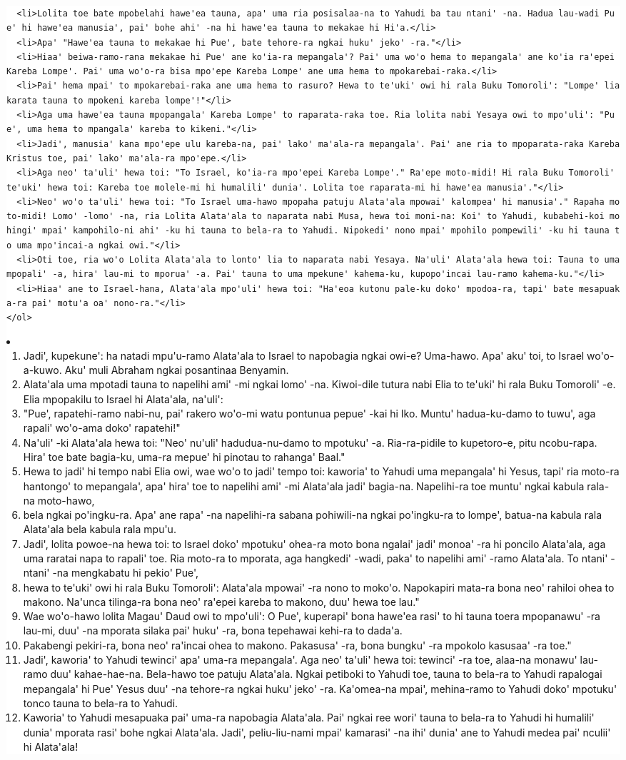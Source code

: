       <li>Lolita toe bate mpobelahi hawe'ea tauna, apa' uma ria posisalaa-na to Yahudi ba tau ntani' -na. Hadua lau-wadi Pue' hi hawe'ea manusia', pai' bohe ahi' -na hi hawe'ea tauna to mekakae hi Hi'a.</li>
      <li>Apa' "Hawe'ea tauna to mekakae hi Pue', bate tehore-ra ngkai huku' jeko' -ra."</li>
      <li>Hiaa' beiwa-ramo-rana mekakae hi Pue' ane ko'ia-ra mepangala'? Pai' uma wo'o hema to mepangala' ane ko'ia ra'epei Kareba Lompe'. Pai' uma wo'o-ra bisa mpo'epe Kareba Lompe' ane uma hema to mpokarebai-raka.</li>
      <li>Pai' hema mpai' to mpokarebai-raka ane uma hema to rasuro? Hewa to te'uki' owi hi rala Buku Tomoroli': "Lompe' lia karata tauna to mpokeni kareba lompe'!"</li>
      <li>Aga uma hawe'ea tauna mpopangala' Kareba Lompe' to raparata-raka toe. Ria lolita nabi Yesaya owi to mpo'uli': "Pue', uma hema to mpangala' kareba to kikeni."</li>
      <li>Jadi', manusia' kana mpo'epe ulu kareba-na, pai' lako' ma'ala-ra mepangala'. Pai' ane ria to mpoparata-raka Kareba Kristus toe, pai' lako' ma'ala-ra mpo'epe.</li>
      <li>Aga neo' ta'uli' hewa toi: "To Israel, ko'ia-ra mpo'epei Kareba Lompe'." Ra'epe moto-midi! Hi rala Buku Tomoroli' te'uki' hewa toi: Kareba toe molele-mi hi humalili' dunia'. Lolita toe raparata-mi hi hawe'ea manusia'."</li>
      <li>Neo' wo'o ta'uli' hewa toi: "To Israel uma-hawo mpopaha patuju Alata'ala mpowai' kalompea' hi manusia'." Rapaha moto-midi! Lomo' -lomo' -na, ria Lolita Alata'ala to naparata nabi Musa, hewa toi moni-na: Koi' to Yahudi, kubabehi-koi mohingi' mpai' kampohilo-ni ahi' -ku hi tauna to bela-ra to Yahudi. Nipokedi' nono mpai' mpohilo pompewili' -ku hi tauna to uma mpo'incai-a ngkai owi."</li>
      <li>Oti toe, ria wo'o Lolita Alata'ala to lonto' lia to naparata nabi Yesaya. Na'uli' Alata'ala hewa toi: Tauna to uma mpopali' -a, hira' lau-mi to mporua' -a. Pai' tauna to uma mpekune' kahema-ku, kupopo'incai lau-ramo kahema-ku."</li>
      <li>Hiaa' ane to Israel-hana, Alata'ala mpo'uli' hewa toi: "Ha'eoa kutonu pale-ku doko' mpodoa-ra, tapi' bate mesapuaka-ra pai' motu'a oa' nono-ra."</li>
    </ol>
  </li>
  <li>
    <ol>
      <li>Jadi', kupekune': ha natadi mpu'u-ramo Alata'ala to Israel to napobagia ngkai owi-e? Uma-hawo. Apa' aku' toi, to Israel wo'o-a-kuwo. Aku' muli Abraham ngkai posantinaa Benyamin.</li>
      <li>Alata'ala uma mpotadi tauna to napelihi ami' -mi ngkai lomo' -na. Kiwoi-dile tutura nabi Elia to te'uki' hi rala Buku Tomoroli' -e. Elia mpopakilu to Israel hi Alata'ala, na'uli':</li>
      <li>"Pue', rapatehi-ramo nabi-nu, pai' rakero wo'o-mi watu pontunua pepue' -kai hi Iko. Muntu' hadua-ku-damo to tuwu', aga rapali' wo'o-ama doko' rapatehi!"</li>
      <li>Na'uli' -ki Alata'ala hewa toi: "Neo' nu'uli' hadudua-nu-damo to mpotuku' -a. Ria-ra-pidile to kupetoro-e, pitu ncobu-rapa. Hira' toe bate bagia-ku, uma-ra mepue' hi pinotau to rahanga' Baal."</li>
      <li>Hewa to jadi' hi tempo nabi Elia owi, wae wo'o to jadi' tempo toi: kaworia' to Yahudi uma mepangala' hi Yesus, tapi' ria moto-ra hantongo' to mepangala', apa' hira' toe to napelihi ami' -mi Alata'ala jadi' bagia-na. Napelihi-ra toe muntu' ngkai kabula rala-na moto-hawo,</li>
      <li>bela ngkai po'ingku-ra. Apa' ane rapa' -na napelihi-ra sabana pohiwili-na ngkai po'ingku-ra to lompe', batua-na kabula rala Alata'ala bela kabula rala mpu'u.</li>
      <li>Jadi', lolita powoe-na hewa toi: to Israel doko' mpotuku' ohea-ra moto bona ngalai' jadi' monoa' -ra hi poncilo Alata'ala, aga uma raratai napa to rapali' toe. Ria moto-ra to mporata, aga hangkedi' -wadi, paka' to napelihi ami' -ramo Alata'ala. To ntani' -ntani' -na mengkabatu hi pekio' Pue',</li>
      <li>hewa to te'uki' owi hi rala Buku Tomoroli': Alata'ala mpowai' -ra nono to moko'o. Napokapiri mata-ra bona neo' rahiloi ohea to makono. Na'unca tilinga-ra bona neo' ra'epei kareba to makono, duu' hewa toe lau."</li>
      <li>Wae wo'o-hawo lolita Magau' Daud owi to mpo'uli': O Pue', kuperapi' bona hawe'ea rasi' to hi tauna toera mpopanawu' -ra lau-mi, duu' -na mporata silaka pai' huku' -ra, bona tepehawai kehi-ra to dada'a.</li>
      <li>Pakabengi pekiri-ra, bona neo' ra'incai ohea to makono. Pakasusa' -ra, bona bungku' -ra mpokolo kasusaa' -ra toe."</li>
      <li>Jadi', kaworia' to Yahudi tewinci' apa' uma-ra mepangala'. Aga neo' ta'uli' hewa toi: tewinci' -ra toe, alaa-na monawu' lau-ramo duu' kahae-hae-na. Bela-hawo toe patuju Alata'ala. Ngkai petiboki to Yahudi toe, tauna to bela-ra to Yahudi rapalogai mepangala' hi Pue' Yesus duu' -na tehore-ra ngkai huku' jeko' -ra. Ka'omea-na mpai', mehina-ramo to Yahudi doko' mpotuku' tonco tauna to bela-ra to Yahudi.</li>
      <li>Kaworia' to Yahudi mesapuaka pai' uma-ra napobagia Alata'ala. Pai' ngkai ree wori' tauna to bela-ra to Yahudi hi humalili' dunia' mporata rasi' bohe ngkai Alata'ala. Jadi', peliu-liu-nami mpai' kamarasi' -na ihi' dunia' ane to Yahudi medea pai' nculii' hi Alata'ala!</li>